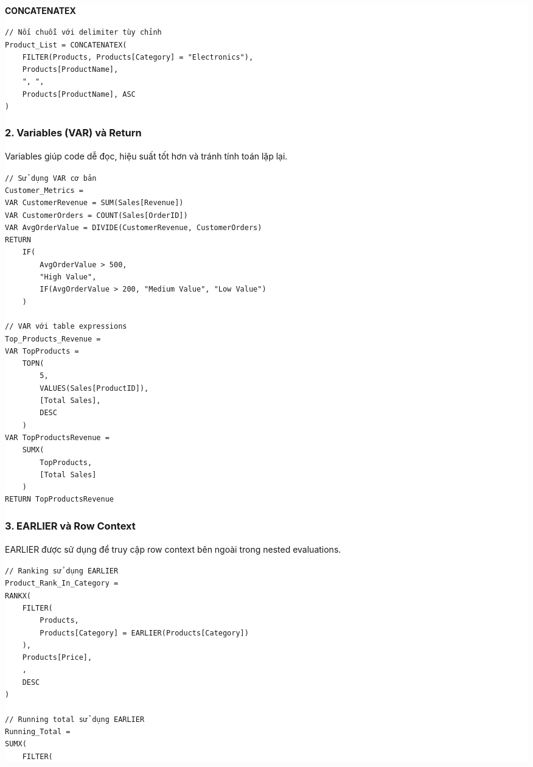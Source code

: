 **CONCATENATEX**
```dax
// Nối chuỗi với delimiter tùy chỉnh
Product_List = CONCATENATEX(
    FILTER(Products, Products[Category] = "Electronics"),
    Products[ProductName],
    ", ",
    Products[ProductName], ASC
)
```

### 2. Variables (VAR) và Return

Variables giúp code dễ đọc, hiệu suất tốt hơn và tránh tính toán lặp lại.

```dax
// Sử dụng VAR cơ bản
Customer_Metrics = 
VAR CustomerRevenue = SUM(Sales[Revenue])
VAR CustomerOrders = COUNT(Sales[OrderID])
VAR AvgOrderValue = DIVIDE(CustomerRevenue, CustomerOrders)
RETURN
    IF(
        AvgOrderValue > 500,
        "High Value",
        IF(AvgOrderValue > 200, "Medium Value", "Low Value")
    )

// VAR với table expressions
Top_Products_Revenue = 
VAR TopProducts = 
    TOPN(
        5,
        VALUES(Sales[ProductID]),
        [Total Sales],
        DESC
    )
VAR TopProductsRevenue = 
    SUMX(
        TopProducts,
        [Total Sales]
    )
RETURN TopProductsRevenue
```

### 3. EARLIER và Row Context

EARLIER được sử dụng để truy cập row context bên ngoài trong nested evaluations.

```dax
// Ranking sử dụng EARLIER
Product_Rank_In_Category = 
RANKX(
    FILTER(
        Products,
        Products[Category] = EARLIER(Products[Category])
    ),
    Products[Price],
    ,
    DESC
)

// Running total sử dụng EARLIER
Running_Total = 
SUMX(
    FILTER(
```
